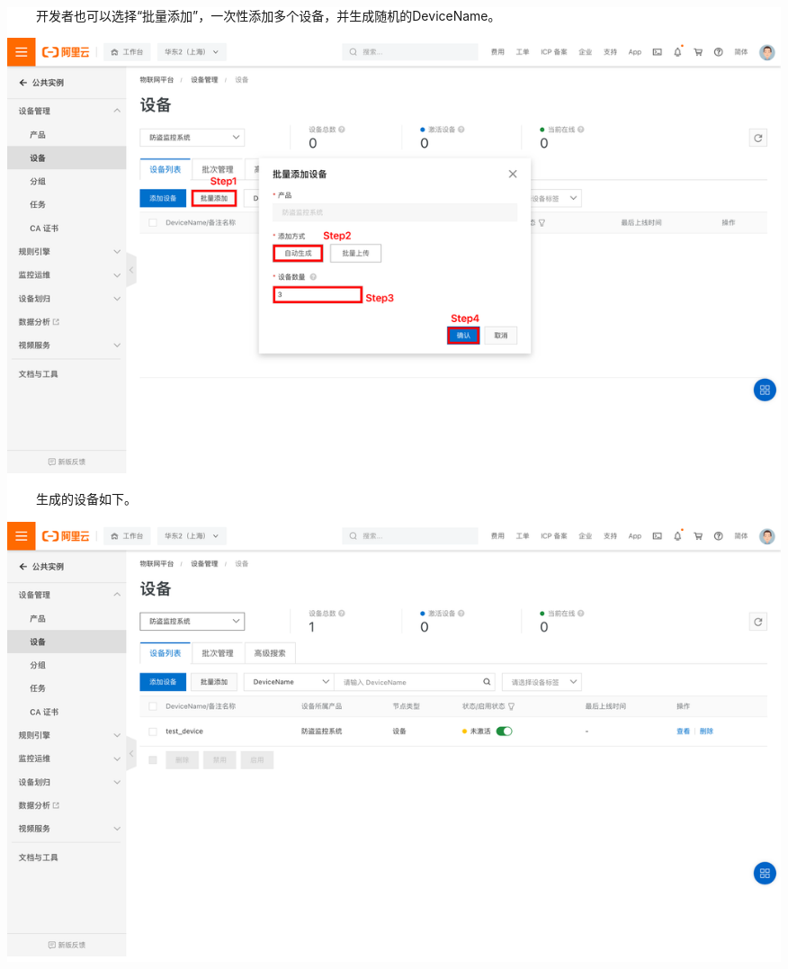 &emsp;&emsp;
开发者也可以选择“批量添加”，一次性添加多个设备，并生成随机的DeviceName。

![防盗报警系统批量添加.png](./../../../images/security_monitoring_system/防盗报警系统批量添加.png)

&emsp;&emsp;
生成的设备如下。

![防盗报警系统设备列表.png](./../../../images/security_monitoring_system/防盗报警系统设备列表.png)
